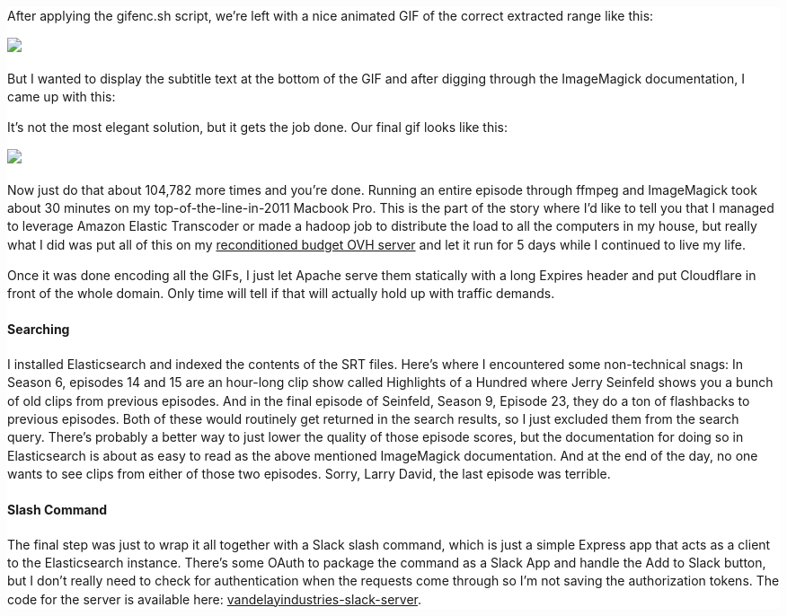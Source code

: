 



After applying the gifenc.sh script, we’re left with a nice animated GIF of the correct extracted range like this:



![](https://cdn-images-1.medium.com/max/1600/1*1rukLpm7GTaNxkunKTjiSg.gif)



But I wanted to display the subtitle text at the bottom of the GIF and after digging through the ImageMagick documentation, I came up with this:





<iframe width="700" height="250" src="https://medium.freecodecamp.org/media/8c36064e37f2bd719ac51712037a3c3f?postId=9369a75fdd" data-media-id="8c36064e37f2bd719ac51712037a3c3f" allowfullscreen="" frameborder="0"></iframe>





It’s not the most elegant solution, but it gets the job done. Our final gif looks like this:



![](https://cdn-images-1.medium.com/max/1600/1*ZTBtKosGpleB6sf_VVpvxA.gif)



Now just do that about 104,782 more times and you’re done. Running an entire episode through ffmpeg and ImageMagick took about 30 minutes on my top-of-the-line-in-2011 Macbook Pro. This is the part of the story where I’d like to tell you that I managed to leverage Amazon Elastic Transcoder or made a hadoop job to distribute the load to all the computers in my house, but really what I did was put all of this on my [reconditioned budget OVH server](https://www.soyoustart.com/) and let it run for 5 days while I continued to live my life.

Once it was done encoding all the GIFs, I just let Apache serve them statically with a long Expires header and put Cloudflare in front of the whole domain. Only time will tell if that will actually hold up with traffic demands.

#### Searching

I installed Elasticsearch and indexed the contents of the SRT files. Here’s where I encountered some non-technical snags: In Season 6, episodes 14 and 15 are an hour-long clip show called Highlights of a Hundred where Jerry Seinfeld shows you a bunch of old clips from previous episodes. And in the final episode of Seinfeld, Season 9, Episode 23, they do a ton of flashbacks to previous episodes. Both of these would routinely get returned in the search results, so I just excluded them from the search query. There’s probably a better way to just lower the quality of those episode scores, but the documentation for doing so in Elasticsearch is about as easy to read as the above mentioned ImageMagick documentation. And at the end of the day, no one wants to see clips from either of those two episodes. Sorry, Larry David, the last episode was terrible.

#### Slash Command

The final step was just to wrap it all together with a Slack slash command, which is just a simple Express app that acts as a client to the Elasticsearch instance. There’s some OAuth to package the command as a Slack App and handle the Add to Slack button, but I don’t really need to check for authentication when the requests come through so I’m not saving the authorization tokens. The code for the server is available here: [vandelayindustries-slack-server](https://github.com/bertrandom/vandelayindustries-slack-server).

